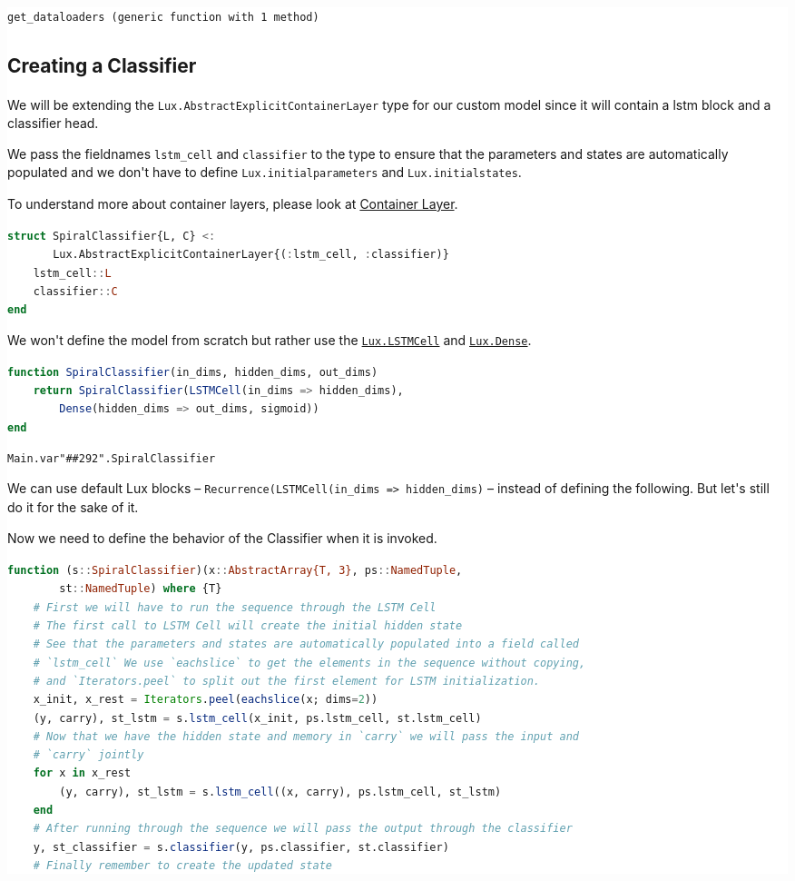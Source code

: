 
```
get_dataloaders (generic function with 1 method)
```


<a id='Creating-a-Classifier'></a>

## Creating a Classifier


We will be extending the `Lux.AbstractExplicitContainerLayer` type for our custom model since it will contain a lstm block and a classifier head.


We pass the fieldnames `lstm_cell` and `classifier` to the type to ensure that the parameters and states are automatically populated and we don't have to define `Lux.initialparameters` and `Lux.initialstates`.


To understand more about container layers, please look at [Container Layer](http://lux.csail.mit.edu/stable/manual/interface/#container-layer).


```julia
struct SpiralClassifier{L, C} <:
       Lux.AbstractExplicitContainerLayer{(:lstm_cell, :classifier)}
    lstm_cell::L
    classifier::C
end
```


We won't define the model from scratch but rather use the [`Lux.LSTMCell`](../../api/Lux/layers#Lux.LSTMCell) and [`Lux.Dense`](../../api/Lux/layers#Lux.Dense).


```julia
function SpiralClassifier(in_dims, hidden_dims, out_dims)
    return SpiralClassifier(LSTMCell(in_dims => hidden_dims),
        Dense(hidden_dims => out_dims, sigmoid))
end
```


```
Main.var"##292".SpiralClassifier
```


We can use default Lux blocks – `Recurrence(LSTMCell(in_dims => hidden_dims)` – instead of defining the following. But let's still do it for the sake of it.


Now we need to define the behavior of the Classifier when it is invoked.


```julia
function (s::SpiralClassifier)(x::AbstractArray{T, 3}, ps::NamedTuple,
        st::NamedTuple) where {T}
    # First we will have to run the sequence through the LSTM Cell
    # The first call to LSTM Cell will create the initial hidden state
    # See that the parameters and states are automatically populated into a field called
    # `lstm_cell` We use `eachslice` to get the elements in the sequence without copying,
    # and `Iterators.peel` to split out the first element for LSTM initialization.
    x_init, x_rest = Iterators.peel(eachslice(x; dims=2))
    (y, carry), st_lstm = s.lstm_cell(x_init, ps.lstm_cell, st.lstm_cell)
    # Now that we have the hidden state and memory in `carry` we will pass the input and
    # `carry` jointly
    for x in x_rest
        (y, carry), st_lstm = s.lstm_cell((x, carry), ps.lstm_cell, st_lstm)
    end
    # After running through the sequence we will pass the output through the classifier
    y, st_classifier = s.classifier(y, ps.classifier, st.classifier)
    # Finally remember to create the updated state
```